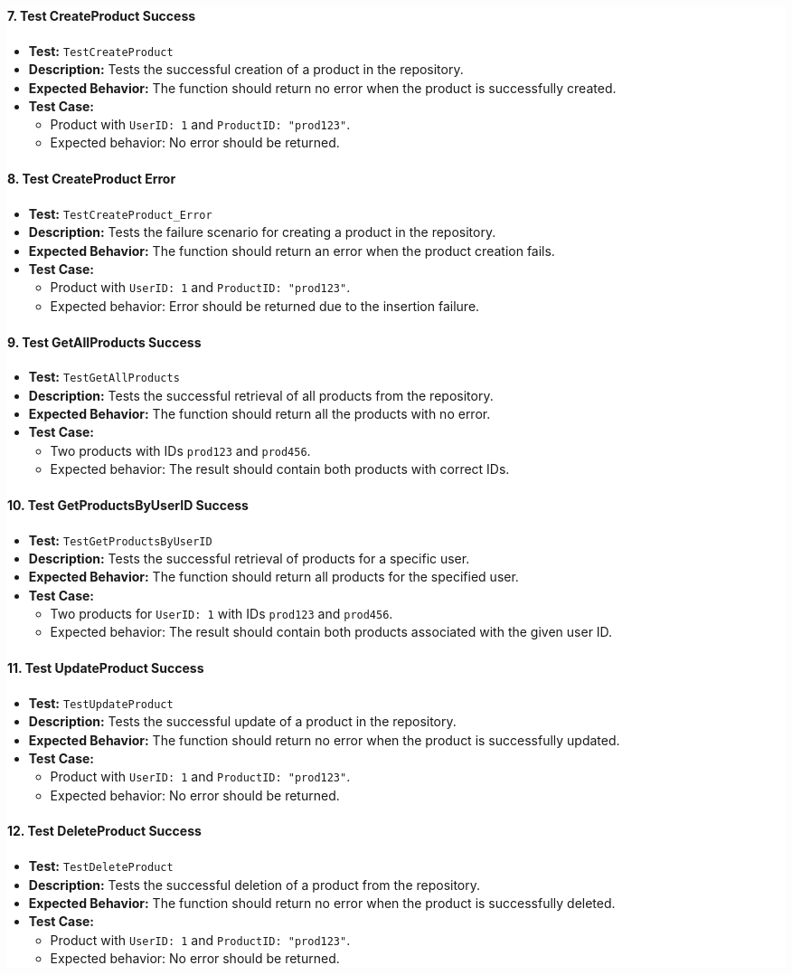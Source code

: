 #### 7. Test CreateProduct Success
- **Test:** `TestCreateProduct`
- **Description:** Tests the successful creation of a product in the repository.
- **Expected Behavior:** The function should return no error when the product is successfully created.
- **Test Case:** 
    - Product with `UserID: 1` and `ProductID: "prod123"`.
    - Expected behavior: No error should be returned.

#### 8. Test CreateProduct Error
- **Test:** `TestCreateProduct_Error`
- **Description:** Tests the failure scenario for creating a product in the repository.
- **Expected Behavior:** The function should return an error when the product creation fails.
- **Test Case:** 
    - Product with `UserID: 1` and `ProductID: "prod123"`.
    - Expected behavior: Error should be returned due to the insertion failure.

#### 9. Test GetAllProducts Success
- **Test:** `TestGetAllProducts`
- **Description:** Tests the successful retrieval of all products from the repository.
- **Expected Behavior:** The function should return all the products with no error.
- **Test Case:** 
    - Two products with IDs `prod123` and `prod456`.
    - Expected behavior: The result should contain both products with correct IDs.

#### 10. Test GetProductsByUserID Success
- **Test:** `TestGetProductsByUserID`
- **Description:** Tests the successful retrieval of products for a specific user.
- **Expected Behavior:** The function should return all products for the specified user.
- **Test Case:** 
    - Two products for `UserID: 1` with IDs `prod123` and `prod456`.
    - Expected behavior: The result should contain both products associated with the given user ID.

#### 11. Test UpdateProduct Success
- **Test:** `TestUpdateProduct`
- **Description:** Tests the successful update of a product in the repository.
- **Expected Behavior:** The function should return no error when the product is successfully updated.
- **Test Case:** 
    - Product with `UserID: 1` and `ProductID: "prod123"`.
    - Expected behavior: No error should be returned.

#### 12. Test DeleteProduct Success
- **Test:** `TestDeleteProduct`
- **Description:** Tests the successful deletion of a product from the repository.
- **Expected Behavior:** The function should return no error when the product is successfully deleted.
- **Test Case:** 
    - Product with `UserID: 1` and `ProductID: "prod123"`.
    - Expected behavior: No error should be returned.
